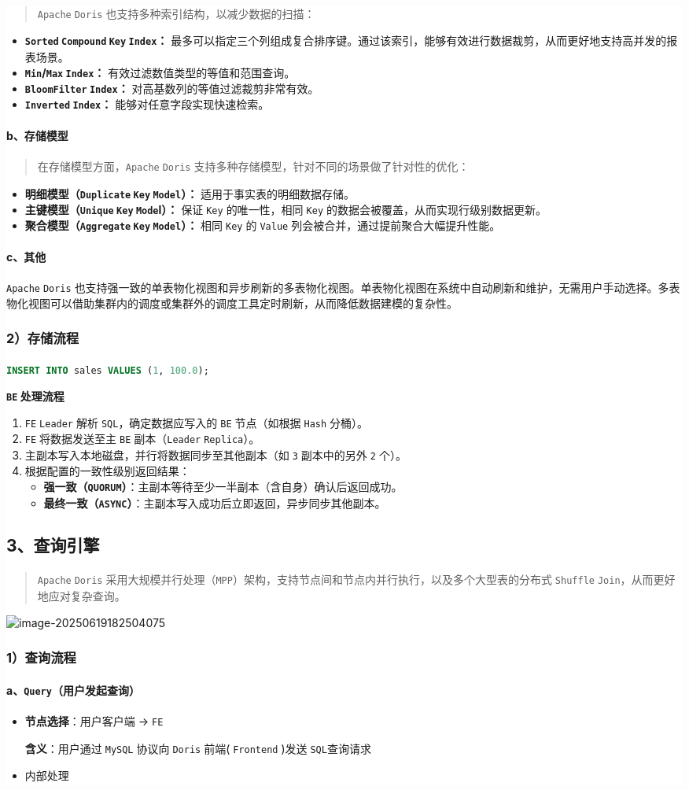 > `Apache` `Doris` 也支持多种索引结构，以减少数据的扫描：

- **`Sorted` `Compound` `Key` `Index`：** 最多可以指定三个列组成复合排序键。通过该索引，能够有效进行数据裁剪，从而更好地支持高并发的报表场景。
- **`Min`/`Max` `Index`：** 有效过滤数值类型的等值和范围查询。
- **`BloomFilter` `Index`：** 对高基数列的等值过滤裁剪非常有效。
- **`Inverted` `Index`：** 能够对任意字段实现快速检索。

#### b、存储模型

> 在存储模型方面，`Apache` `Doris` 支持多种存储模型，针对不同的场景做了针对性的优化：

- **明细模型（`Duplicate` `Key` `Model`）：** 适用于事实表的明细数据存储。
- **主键模型（`Unique` `Key` `Mode`l）：** 保证 `Key` 的唯一性，相同 `Key` 的数据会被覆盖，从而实现行级别数据更新。
- **聚合模型（`Aggregate` `Key` `Model`）：** 相同 `Key` 的 `Value` 列会被合并，通过提前聚合大幅提升性能。

#### c、其他

`Apache` `Doris` 也支持强一致的单表物化视图和异步刷新的多表物化视图。单表物化视图在系统中自动刷新和维护，无需用户手动选择。多表物化视图可以借助集群内的调度或集群外的调度工具定时刷新，从而降低数据建模的复杂性。



### 2）存储流程

```sql
INSERT INTO sales VALUES (1, 100.0);
```

**`BE` 处理流程**

1. `FE` `Leader` 解析 `SQL`，确定数据应写入的 `BE` 节点（如根据 `Hash` 分桶）。
2. `FE` 将数据发送至主 `BE` 副本（`Leader` `Replica`）。
3. 主副本写入本地磁盘，并行将数据同步至其他副本（如 `3` 副本中的另外 `2` 个）。
4. 根据配置的一致性级别返回结果：
   - **强一致（`QUORUM`）**：主副本等待至少一半副本（含自身）确认后返回成功。
   - **最终一致（`ASYNC`）**：主副本写入成功后立即返回，异步同步其他副本。





## 3、查询引擎

> `Apache` `Doris` 采用大规模并行处理（`MPP`）架构，支持节点间和节点内并行执行，以及多个大型表的分布式 `Shuffle` `Join`，从而更好地应对复杂查询。

![image-20250619182504075](/Users/zhangyujin1/Desktop/HealerJean/HCode/HealerJean.github.io/blogImages/image-20250619182504075.png)



### 1）查询流程

#### a、`Query`（用户发起查询）

- **节点选择**：用户客户端 → `FE`

  **含义**：用户通过 `MySQL` 协议向 `Doris` 前端( `Frontend` )发送 `SQL`查询请求

- 内部处理
